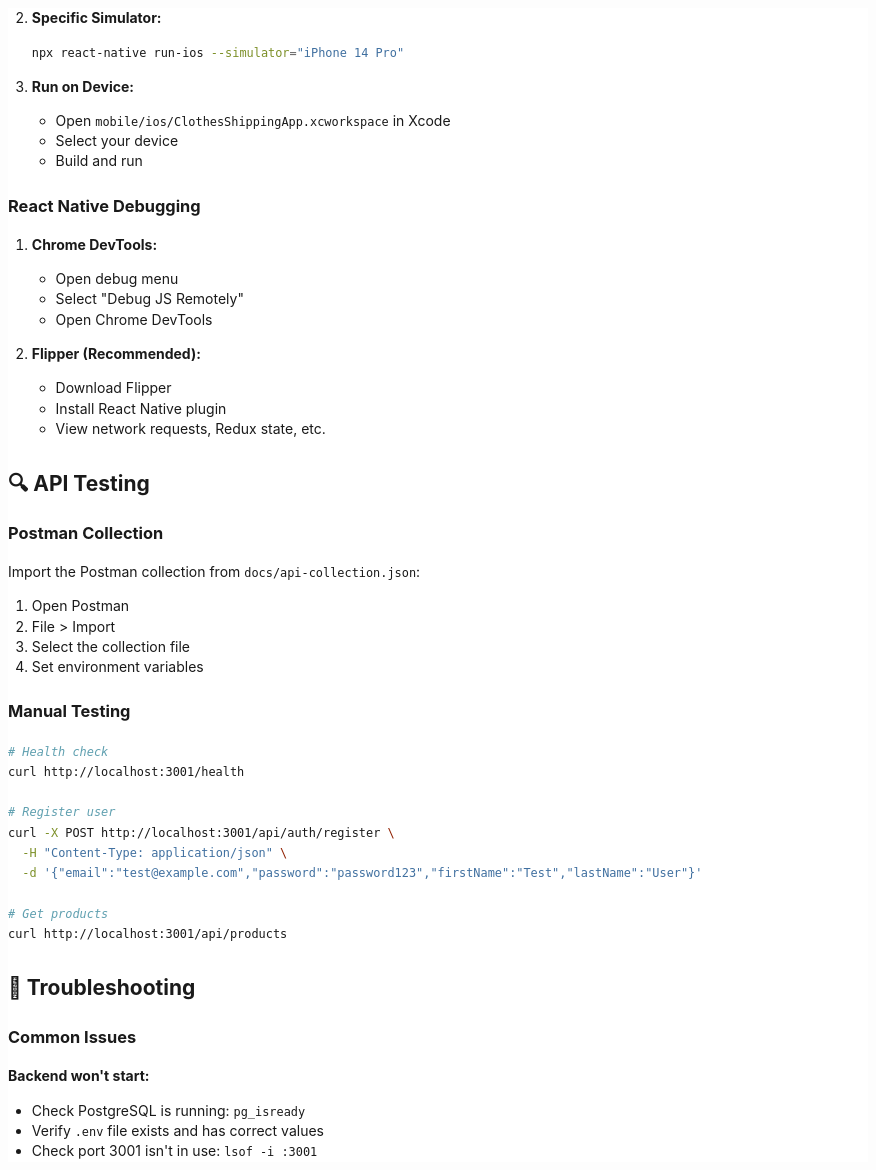 2. **Specific Simulator:**
   ```bash
   npx react-native run-ios --simulator="iPhone 14 Pro"
   ```

3. **Run on Device:**
   - Open `mobile/ios/ClothesShippingApp.xcworkspace` in Xcode
   - Select your device
   - Build and run

### React Native Debugging

1. **Chrome DevTools:**
   - Open debug menu
   - Select "Debug JS Remotely"
   - Open Chrome DevTools

2. **Flipper (Recommended):**
   - Download Flipper
   - Install React Native plugin
   - View network requests, Redux state, etc.

## 🔍 API Testing

### Postman Collection

Import the Postman collection from `docs/api-collection.json`:

1. Open Postman
2. File > Import
3. Select the collection file
4. Set environment variables

### Manual Testing

```bash
# Health check
curl http://localhost:3001/health

# Register user
curl -X POST http://localhost:3001/api/auth/register \
  -H "Content-Type: application/json" \
  -d '{"email":"test@example.com","password":"password123","firstName":"Test","lastName":"User"}'

# Get products
curl http://localhost:3001/api/products
```

## 🐛 Troubleshooting

### Common Issues

**Backend won't start:**
- Check PostgreSQL is running: `pg_isready`
- Verify `.env` file exists and has correct values
- Check port 3001 isn't in use: `lsof -i :3001`

